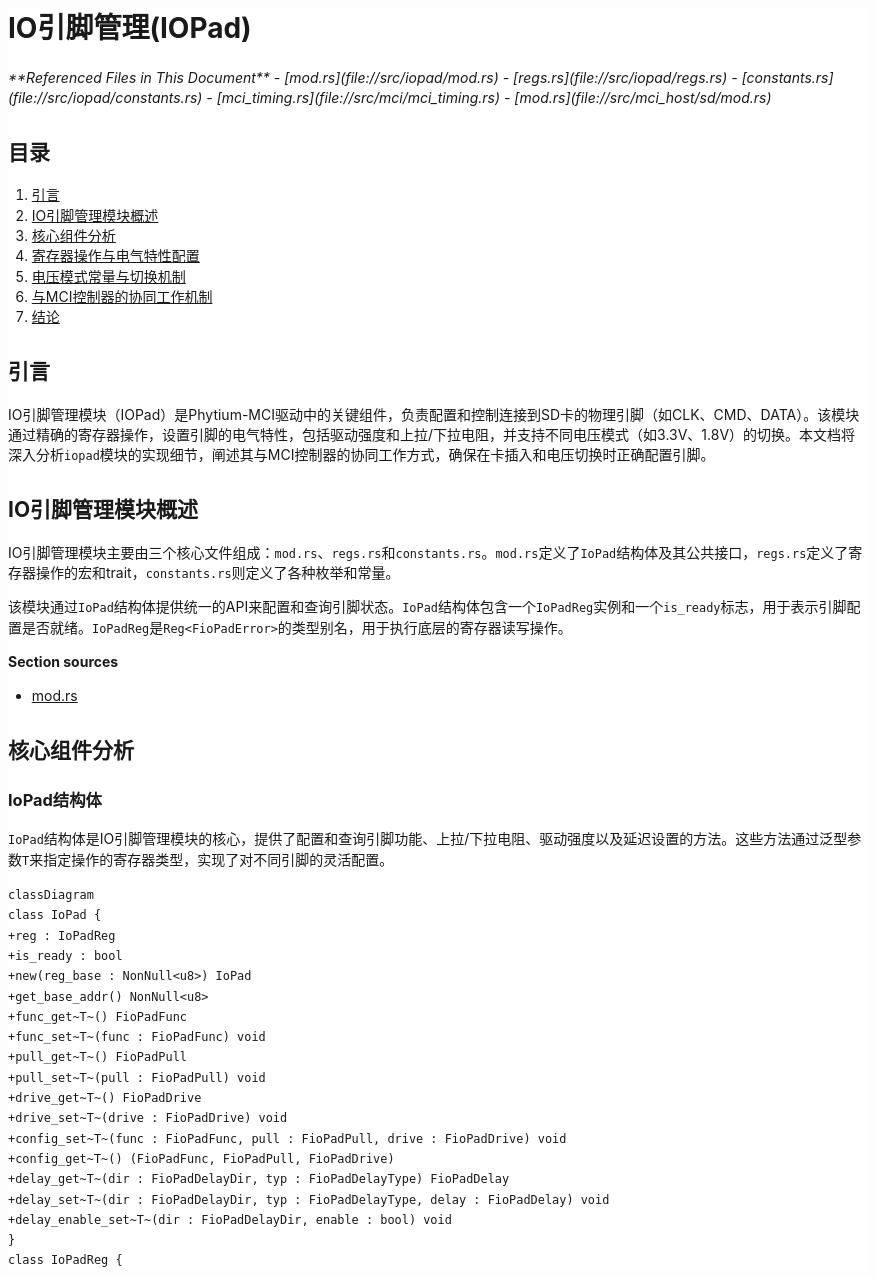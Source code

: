 # IO引脚管理(IOPad)

<cite>
**Referenced Files in This Document**   
- [mod.rs](file://src/iopad/mod.rs)
- [regs.rs](file://src/iopad/regs.rs)
- [constants.rs](file://src/iopad/constants.rs)
- [mci_timing.rs](file://src/mci/mci_timing.rs)
- [mod.rs](file://src/mci_host/sd/mod.rs)
</cite>

## 目录
1. [引言](#引言)
2. [IO引脚管理模块概述](#io引脚管理模块概述)
3. [核心组件分析](#核心组件分析)
4. [寄存器操作与电气特性配置](#寄存器操作与电气特性配置)
5. [电压模式常量与切换机制](#电压模式常量与切换机制)
6. [与MCI控制器的协同工作机制](#与mci控制器的协同工作机制)
7. [结论](#结论)

## 引言

IO引脚管理模块（IOPad）是Phytium-MCI驱动中的关键组件，负责配置和控制连接到SD卡的物理引脚（如CLK、CMD、DATA）。该模块通过精确的寄存器操作，设置引脚的电气特性，包括驱动强度和上拉/下拉电阻，并支持不同电压模式（如3.3V、1.8V）的切换。本文档将深入分析`iopad`模块的实现细节，阐述其与MCI控制器的协同工作方式，确保在卡插入和电压切换时正确配置引脚。

## IO引脚管理模块概述

IO引脚管理模块主要由三个核心文件组成：`mod.rs`、`regs.rs`和`constants.rs`。`mod.rs`定义了`IoPad`结构体及其公共接口，`regs.rs`定义了寄存器操作的宏和trait，`constants.rs`则定义了各种枚举和常量。

该模块通过`IoPad`结构体提供统一的API来配置和查询引脚状态。`IoPad`结构体包含一个`IoPadReg`实例和一个`is_ready`标志，用于表示引脚配置是否就绪。`IoPadReg`是`Reg<FioPadError>`的类型别名，用于执行底层的寄存器读写操作。

**Section sources**
- [mod.rs](file://src/iopad/mod.rs#L1-L161)

## 核心组件分析

### IoPad结构体

`IoPad`结构体是IO引脚管理模块的核心，提供了配置和查询引脚功能、上拉/下拉电阻、驱动强度以及延迟设置的方法。这些方法通过泛型参数`T`来指定操作的寄存器类型，实现了对不同引脚的灵活配置。

```mermaid
classDiagram
class IoPad {
+reg : IoPadReg
+is_ready : bool
+new(reg_base : NonNull<u8>) IoPad
+get_base_addr() NonNull<u8>
+func_get~T~() FioPadFunc
+func_set~T~(func : FioPadFunc) void
+pull_get~T~() FioPadPull
+pull_set~T~(pull : FioPadPull) void
+drive_get~T~() FioPadDrive
+drive_set~T~(drive : FioPadDrive) void
+config_set~T~(func : FioPadFunc, pull : FioPadPull, drive : FioPadDrive) void
+config_get~T~() (FioPadFunc, FioPadPull, FioPadDrive)
+delay_get~T~(dir : FioPadDelayDir, typ : FioPadDelayType) FioPadDelay
+delay_set~T~(dir : FioPadDelayDir, typ : FioPadDelayType, delay : FioPadDelay) void
+delay_enable_set~T~(dir : FioPadDelayDir, enable : bool) void
}
class IoPadReg {
```
